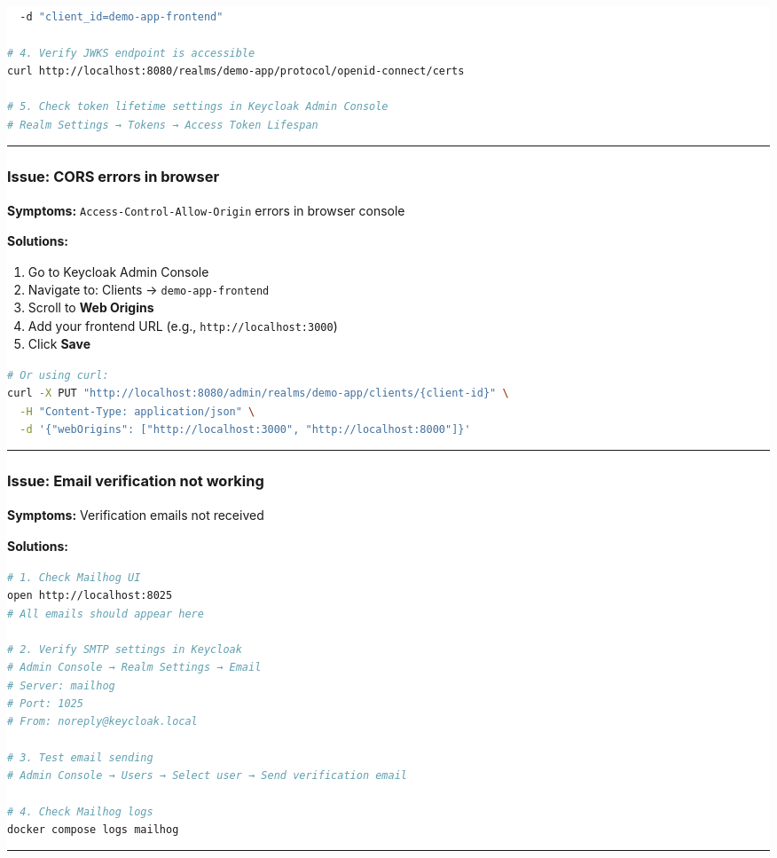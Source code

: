 ```bash
  -d "client_id=demo-app-frontend"

# 4. Verify JWKS endpoint is accessible
curl http://localhost:8080/realms/demo-app/protocol/openid-connect/certs

# 5. Check token lifetime settings in Keycloak Admin Console
# Realm Settings → Tokens → Access Token Lifespan
```

---

### Issue: CORS errors in browser

**Symptoms:** `Access-Control-Allow-Origin` errors in browser console

**Solutions:**
1. Go to Keycloak Admin Console
2. Navigate to: Clients → `demo-app-frontend`
3. Scroll to **Web Origins**
4. Add your frontend URL (e.g., `http://localhost:3000`)
5. Click **Save**

```bash
# Or using curl:
curl -X PUT "http://localhost:8080/admin/realms/demo-app/clients/{client-id}" \
  -H "Content-Type: application/json" \
  -d '{"webOrigins": ["http://localhost:3000", "http://localhost:8000"]}'
```

---

### Issue: Email verification not working

**Symptoms:** Verification emails not received

**Solutions:**
```bash
# 1. Check Mailhog UI
open http://localhost:8025
# All emails should appear here

# 2. Verify SMTP settings in Keycloak
# Admin Console → Realm Settings → Email
# Server: mailhog
# Port: 1025
# From: noreply@keycloak.local

# 3. Test email sending
# Admin Console → Users → Select user → Send verification email

# 4. Check Mailhog logs
docker compose logs mailhog
```

---